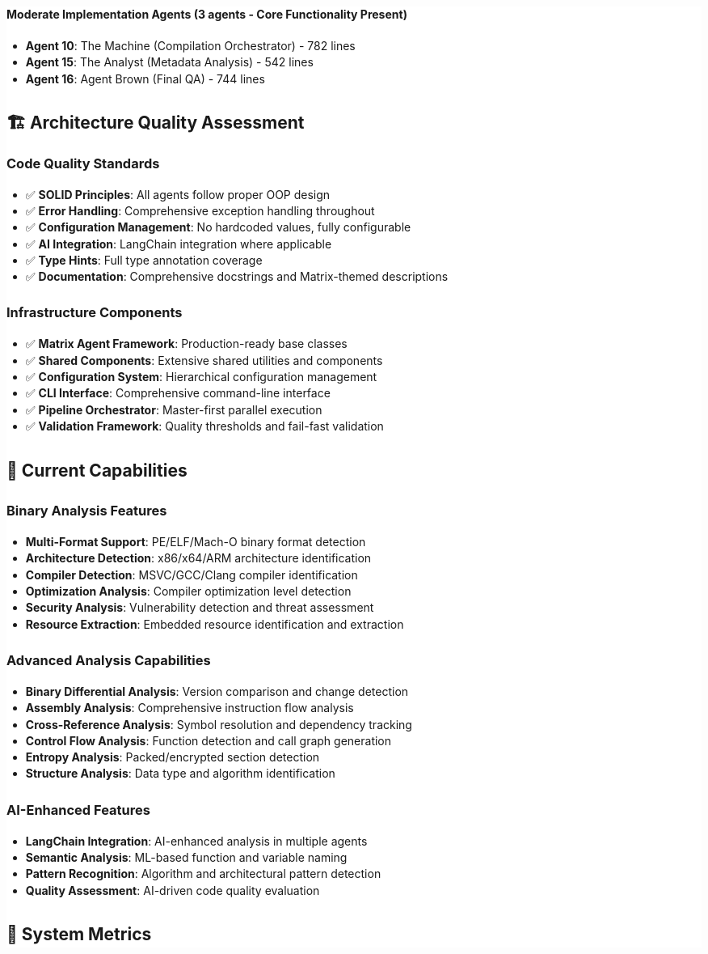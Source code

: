 #### **Moderate Implementation Agents (3 agents - Core Functionality Present)**
- **Agent 10**: The Machine (Compilation Orchestrator) - 782 lines
- **Agent 15**: The Analyst (Metadata Analysis) - 542 lines  
- **Agent 16**: Agent Brown (Final QA) - 744 lines

## 🏗️ Architecture Quality Assessment

### **Code Quality Standards**
- ✅ **SOLID Principles**: All agents follow proper OOP design
- ✅ **Error Handling**: Comprehensive exception handling throughout
- ✅ **Configuration Management**: No hardcoded values, fully configurable
- ✅ **AI Integration**: LangChain integration where applicable
- ✅ **Type Hints**: Full type annotation coverage
- ✅ **Documentation**: Comprehensive docstrings and Matrix-themed descriptions

### **Infrastructure Components**
- ✅ **Matrix Agent Framework**: Production-ready base classes
- ✅ **Shared Components**: Extensive shared utilities and components
- ✅ **Configuration System**: Hierarchical configuration management  
- ✅ **CLI Interface**: Comprehensive command-line interface
- ✅ **Pipeline Orchestrator**: Master-first parallel execution
- ✅ **Validation Framework**: Quality thresholds and fail-fast validation

## 🚀 Current Capabilities

### **Binary Analysis Features**
- **Multi-Format Support**: PE/ELF/Mach-O binary format detection
- **Architecture Detection**: x86/x64/ARM architecture identification
- **Compiler Detection**: MSVC/GCC/Clang compiler identification
- **Optimization Analysis**: Compiler optimization level detection
- **Security Analysis**: Vulnerability detection and threat assessment
- **Resource Extraction**: Embedded resource identification and extraction

### **Advanced Analysis Capabilities**
- **Binary Differential Analysis**: Version comparison and change detection
- **Assembly Analysis**: Comprehensive instruction flow analysis
- **Cross-Reference Analysis**: Symbol resolution and dependency tracking
- **Control Flow Analysis**: Function detection and call graph generation
- **Entropy Analysis**: Packed/encrypted section detection
- **Structure Analysis**: Data type and algorithm identification

### **AI-Enhanced Features**
- **LangChain Integration**: AI-enhanced analysis in multiple agents
- **Semantic Analysis**: ML-based function and variable naming
- **Pattern Recognition**: Algorithm and architectural pattern detection
- **Quality Assessment**: AI-driven code quality evaluation

## 🎯 System Metrics
